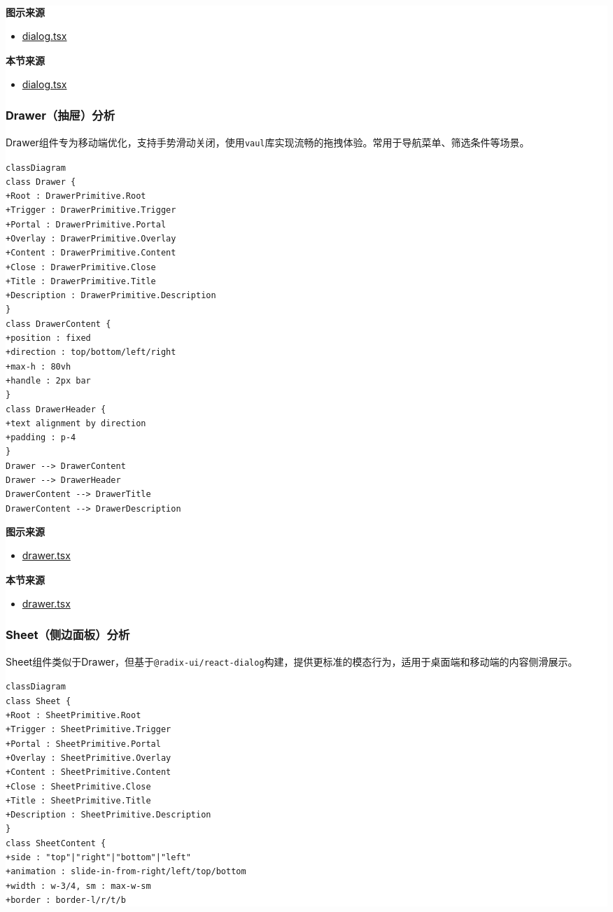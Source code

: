 **图示来源**

- [dialog.tsx](file://src/components/ui/dialog.tsx#L1-L144)

**本节来源**

- [dialog.tsx](file://src/components/ui/dialog.tsx#L1-L144)

### Drawer（抽屉）分析

Drawer组件专为移动端优化，支持手势滑动关闭，使用`vaul`库实现流畅的拖拽体验。常用于导航菜单、筛选条件等场景。

```mermaid
classDiagram
class Drawer {
+Root : DrawerPrimitive.Root
+Trigger : DrawerPrimitive.Trigger
+Portal : DrawerPrimitive.Portal
+Overlay : DrawerPrimitive.Overlay
+Content : DrawerPrimitive.Content
+Close : DrawerPrimitive.Close
+Title : DrawerPrimitive.Title
+Description : DrawerPrimitive.Description
}
class DrawerContent {
+position : fixed
+direction : top/bottom/left/right
+max-h : 80vh
+handle : 2px bar
}
class DrawerHeader {
+text alignment by direction
+padding : p-4
}
Drawer --> DrawerContent
Drawer --> DrawerHeader
DrawerContent --> DrawerTitle
DrawerContent --> DrawerDescription
```

**图示来源**

- [drawer.tsx](file://src/components/ui/drawer.tsx#L1-L136)

**本节来源**

- [drawer.tsx](file://src/components/ui/drawer.tsx#L1-L136)

### Sheet（侧边面板）分析

Sheet组件类似于Drawer，但基于`@radix-ui/react-dialog`构建，提供更标准的模态行为，适用于桌面端和移动端的内容侧滑展示。

```mermaid
classDiagram
class Sheet {
+Root : SheetPrimitive.Root
+Trigger : SheetPrimitive.Trigger
+Portal : SheetPrimitive.Portal
+Overlay : SheetPrimitive.Overlay
+Content : SheetPrimitive.Content
+Close : SheetPrimitive.Close
+Title : SheetPrimitive.Title
+Description : SheetPrimitive.Description
}
class SheetContent {
+side : "top"|"right"|"bottom"|"left"
+animation : slide-in-from-right/left/top/bottom
+width : w-3/4, sm : max-w-sm
+border : border-l/r/t/b
```